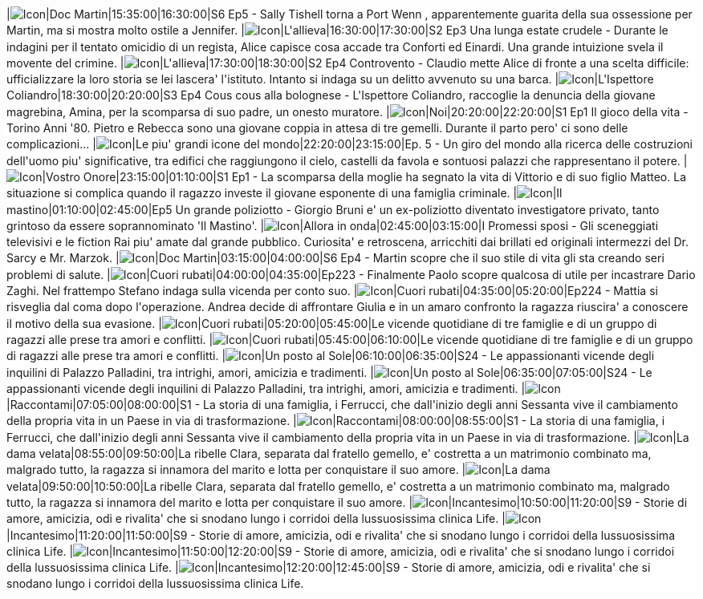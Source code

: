 |![Icon](https://guidatv.sky.it/uuid/dtt_cover_l58VsCKBwnW.png)|Doc Martin|15:35:00|16:30:00|S6 Ep5 - Sally Tishell torna a Port Wenn , apparentemente guarita della sua ossessione per Martin, ma si mostra molto ostile a Jennifer.
|![Icon](https://guidatv.sky.it/uuid/dtt_cover_l58VsCKBwnW.png)|L&#039;allieva|16:30:00|17:30:00|S2 Ep3 Una lunga estate crudele - Durante le indagini per il tentato omicidio di un regista, Alice capisce cosa accade tra Conforti ed Einardi. Una grande intuizione svela il movente del crimine.
|![Icon](https://guidatv.sky.it/uuid/dtt_cover_l58VsCKBwnW.png)|L&#039;allieva|17:30:00|18:30:00|S2 Ep4 Controvento - Claudio mette Alice di fronte a una scelta difficile: ufficializzare la loro storia se lei lascera&#039; l&#039;istituto. Intanto si indaga su un delitto avvenuto su una barca.
|![Icon](https://guidatv.sky.it/uuid/dtt_cover_l58VsCKBwnW.png)|L&#039;Ispettore Coliandro|18:30:00|20:20:00|S3 Ep4 Cous cous alla bolognese - L&#039;Ispettore Coliandro, raccoglie la denuncia della giovane magrebina, Amina, per la scomparsa di suo padre, un onesto muratore.
|![Icon](https://guidatv.sky.it/uuid/dtt_cover_l58VsCKBwnW.png)|Noi|20:20:00|22:20:00|S1 Ep1 Il gioco della vita - Torino Anni &#039;80. Pietro e Rebecca sono una giovane coppia in attesa di tre gemelli. Durante il parto pero&#039; ci sono delle complicazioni...
|![Icon](https://guidatv.sky.it/uuid/dtt_cover_l58VsCKBwnW.png)|Le piu&#039; grandi icone del mondo|22:20:00|23:15:00|Ep. 5 - Un giro del mondo alla ricerca delle costruzioni dell&#039;uomo piu&#039; significative, tra edifici che raggiungono il cielo, castelli da favola e sontuosi palazzi che rappresentano il potere.
|![Icon](https://guidatv.sky.it/uuid/dtt_cover_l58VsCKBwnW.png)|Vostro Onore|23:15:00|01:10:00|S1 Ep1 - La scomparsa della moglie ha segnato la vita di Vittorio e di suo figlio Matteo. La situazione si complica quando il ragazzo investe il giovane esponente di una famiglia criminale.
|![Icon](https://guidatv.sky.it/uuid/dtt_cover_l58VsCKBwnW.png)|Il mastino|01:10:00|02:45:00|Ep5 Un grande poliziotto - Giorgio Bruni e&#039; un ex-poliziotto diventato investigatore privato, tanto grintoso da essere soprannominato &#039;Il Mastino&#039;.
|![Icon](https://guidatv.sky.it/uuid/dtt_cover_l58VsCKBwnW.png)|Allora in onda|02:45:00|03:15:00|I Promessi sposi - Gli sceneggiati televisivi e le fiction Rai piu&#039; amate dal grande pubblico. Curiosita&#039; e retroscena, arricchiti dai brillati ed originali intermezzi del Dr. Sarcy e Mr. Marzok.
|![Icon](https://guidatv.sky.it/uuid/dtt_cover_l58VsCKBwnW.png)|Doc Martin|03:15:00|04:00:00|S6 Ep4 - Martin scopre che il suo stile di vita gli sta creando seri problemi di salute.
|![Icon](https://guidatv.sky.it/uuid/dtt_cover_l58VsCKBwnW.png)|Cuori rubati|04:00:00|04:35:00|Ep223 - Finalmente Paolo scopre qualcosa di utile per incastrare Dario Zaghi. Nel frattempo Stefano indaga sulla vicenda per conto suo.
|![Icon](https://guidatv.sky.it/uuid/dtt_cover_l58VsCKBwnW.png)|Cuori rubati|04:35:00|05:20:00|Ep224 - Mattia si risveglia dal coma dopo l&#039;operazione. Andrea decide di affrontare Giulia e in un amaro confronto la ragazza riuscira&#039; a conoscere il motivo della sua evasione.
|![Icon](https://guidatv.sky.it/uuid/dtt_cover_l58VsCKBwnW.png)|Cuori rubati|05:20:00|05:45:00|Le vicende quotidiane di tre famiglie e di un gruppo di ragazzi alle prese tra amori e conflitti.
|![Icon](https://guidatv.sky.it/uuid/dtt_cover_l58VsCKBwnW.png)|Cuori rubati|05:45:00|06:10:00|Le vicende quotidiane di tre famiglie e di un gruppo di ragazzi alle prese tra amori e conflitti.
|![Icon](https://guidatv.sky.it/uuid/dtt_cover_l58VsCKBwnW.png)|Un posto al Sole|06:10:00|06:35:00|S24 - Le appassionanti vicende degli inquilini di Palazzo Palladini, tra intrighi, amori, amicizia e tradimenti.
|![Icon](https://guidatv.sky.it/uuid/dtt_cover_l58VsCKBwnW.png)|Un posto al Sole|06:35:00|07:05:00|S24 - Le appassionanti vicende degli inquilini di Palazzo Palladini, tra intrighi, amori, amicizia e tradimenti.
|![Icon](https://guidatv.sky.it/uuid/dtt_cover_l58VsCKBwnW.png)|Raccontami|07:05:00|08:00:00|S1 - La storia di una famiglia, i Ferrucci, che dall&#039;inizio degli anni Sessanta vive il cambiamento della propria vita in un Paese in via di trasformazione.
|![Icon](https://guidatv.sky.it/uuid/dtt_cover_l58VsCKBwnW.png)|Raccontami|08:00:00|08:55:00|S1 - La storia di una famiglia, i Ferrucci, che dall&#039;inizio degli anni Sessanta vive il cambiamento della propria vita in un Paese in via di trasformazione.
|![Icon](https://guidatv.sky.it/uuid/dtt_cover_l58VsCKBwnW.png)|La dama velata|08:55:00|09:50:00|La ribelle Clara, separata dal fratello gemello, e&#039; costretta a un matrimonio combinato ma, malgrado tutto, la ragazza si innamora del marito e lotta per conquistare il suo amore.
|![Icon](https://guidatv.sky.it/uuid/dtt_cover_l58VsCKBwnW.png)|La dama velata|09:50:00|10:50:00|La ribelle Clara, separata dal fratello gemello, e&#039; costretta a un matrimonio combinato ma, malgrado tutto, la ragazza si innamora del marito e lotta per conquistare il suo amore.
|![Icon](https://guidatv.sky.it/uuid/dtt_cover_l58VsCKBwnW.png)|Incantesimo|10:50:00|11:20:00|S9 - Storie di amore, amicizia, odi e rivalita&#039; che si snodano lungo i corridoi della lussuosissima clinica Life.
|![Icon](https://guidatv.sky.it/uuid/dtt_cover_l58VsCKBwnW.png)|Incantesimo|11:20:00|11:50:00|S9 - Storie di amore, amicizia, odi e rivalita&#039; che si snodano lungo i corridoi della lussuosissima clinica Life.
|![Icon](https://guidatv.sky.it/uuid/dtt_cover_l58VsCKBwnW.png)|Incantesimo|11:50:00|12:20:00|S9 - Storie di amore, amicizia, odi e rivalita&#039; che si snodano lungo i corridoi della lussuosissima clinica Life.
|![Icon](https://guidatv.sky.it/uuid/dtt_cover_l58VsCKBwnW.png)|Incantesimo|12:20:00|12:45:00|S9 - Storie di amore, amicizia, odi e rivalita&#039; che si snodano lungo i corridoi della lussuosissima clinica Life.